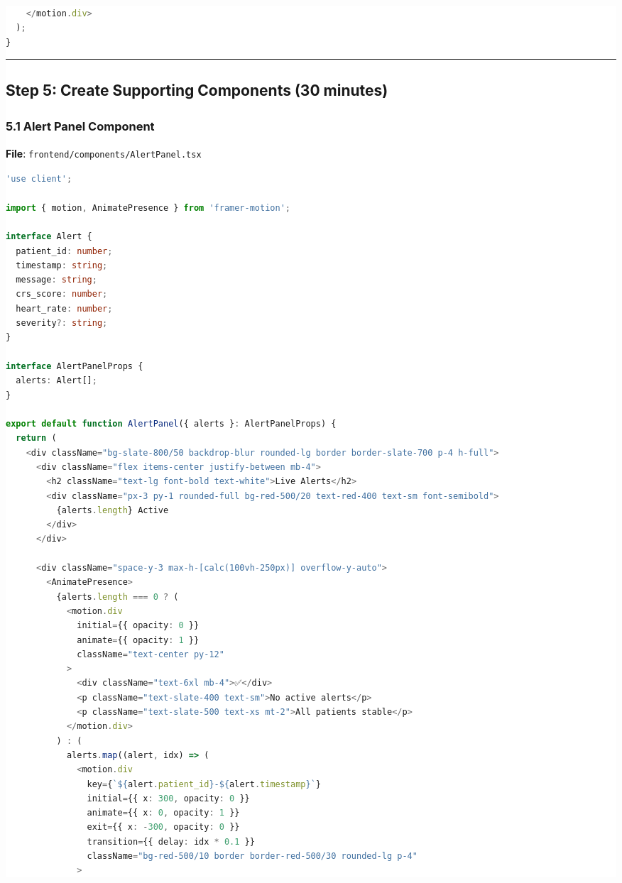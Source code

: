 ```typescript
    </motion.div>
  );
}
```

---

## Step 5: Create Supporting Components (30 minutes)

### 5.1 Alert Panel Component

**File**: `frontend/components/AlertPanel.tsx`

```typescript
'use client';

import { motion, AnimatePresence } from 'framer-motion';

interface Alert {
  patient_id: number;
  timestamp: string;
  message: string;
  crs_score: number;
  heart_rate: number;
  severity?: string;
}

interface AlertPanelProps {
  alerts: Alert[];
}

export default function AlertPanel({ alerts }: AlertPanelProps) {
  return (
    <div className="bg-slate-800/50 backdrop-blur rounded-lg border border-slate-700 p-4 h-full">
      <div className="flex items-center justify-between mb-4">
        <h2 className="text-lg font-bold text-white">Live Alerts</h2>
        <div className="px-3 py-1 rounded-full bg-red-500/20 text-red-400 text-sm font-semibold">
          {alerts.length} Active
        </div>
      </div>

      <div className="space-y-3 max-h-[calc(100vh-250px)] overflow-y-auto">
        <AnimatePresence>
          {alerts.length === 0 ? (
            <motion.div
              initial={{ opacity: 0 }}
              animate={{ opacity: 1 }}
              className="text-center py-12"
            >
              <div className="text-6xl mb-4">✅</div>
              <p className="text-slate-400 text-sm">No active alerts</p>
              <p className="text-slate-500 text-xs mt-2">All patients stable</p>
            </motion.div>
          ) : (
            alerts.map((alert, idx) => (
              <motion.div
                key={`${alert.patient_id}-${alert.timestamp}`}
                initial={{ x: 300, opacity: 0 }}
                animate={{ x: 0, opacity: 1 }}
                exit={{ x: -300, opacity: 0 }}
                transition={{ delay: idx * 0.1 }}
                className="bg-red-500/10 border border-red-500/30 rounded-lg p-4"
              >
```